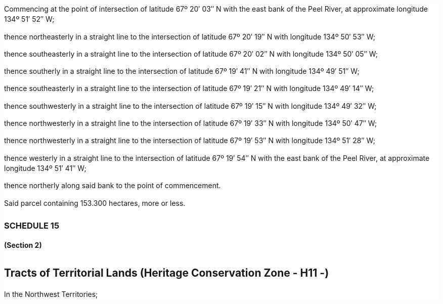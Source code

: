 

Commencing at the point of intersection of latitude 67º 20′ 03″ N with the east bank of the Peel River, at approximate longitude 134º 51′ 52″ W;



thence northeasterly in a straight line to the intersection of latitude 67º 20′ 19″ N with longitude 134º 50′ 53″ W;



thence southeasterly in a straight line to the intersection of latitude 67º 20′ 02″ N with longitude 134º 50′ 05″ W;



thence southerly in a straight line to the intersection of latitude 67º 19′ 41″ N with longitude 134º 49′ 51″ W;



thence southeasterly in a straight line to the intersection of latitude 67º 19′ 21″ N with longitude 134º 49′ 14″ W;



thence southwesterly in a straight line to the intersection of latitude 67º 19′ 15″ N with longitude 134º 49′ 32″ W;



thence northwesterly in a straight line to the intersection of latitude 67º 19′ 33″ N with longitude 134º 50′ 47″ W;



thence northwesterly in a straight line to the intersection of latitude 67º 19′ 53″ N with longitude 134º 51′ 28″ W;



thence westerly in a straight line to the intersection of latitude 67º 19′ 54″ N with the east bank of the Peel River, at approximate longitude 134º 51′ 41″ W;



thence northerly along said bank to the point of commencement.



Said parcel containing 153.300 hectares, more or less.











### **SCHEDULE 15** 
**(Section 2)**
## Tracts of Territorial Lands (Heritage Conservation Zone - H11 -)
In the Northwest Territories;
